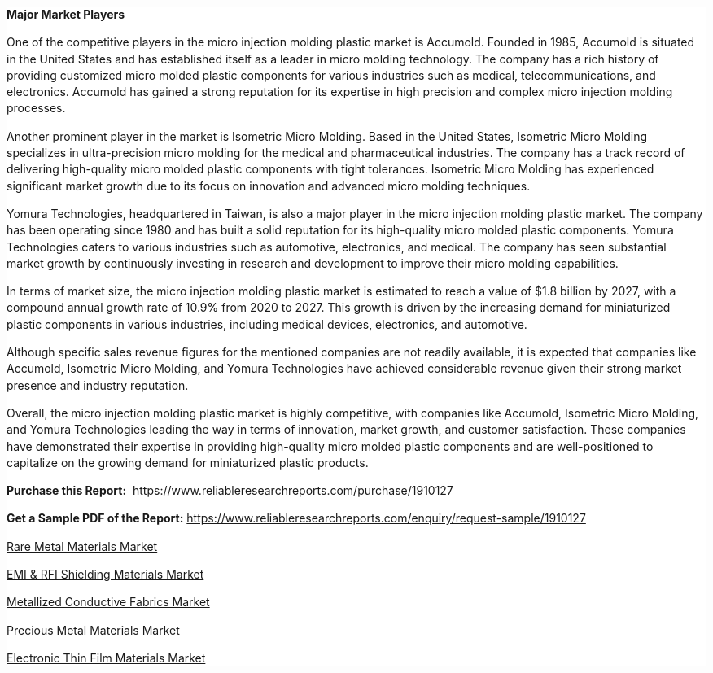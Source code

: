 <p><strong>Major Market Players</strong></p>
<p><p>One of the competitive players in the micro injection molding plastic market is Accumold. Founded in 1985, Accumold is situated in the United States and has established itself as a leader in micro molding technology. The company has a rich history of providing customized micro molded plastic components for various industries such as medical, telecommunications, and electronics. Accumold has gained a strong reputation for its expertise in high precision and complex micro injection molding processes.</p><p>Another prominent player in the market is Isometric Micro Molding. Based in the United States, Isometric Micro Molding specializes in ultra-precision micro molding for the medical and pharmaceutical industries. The company has a track record of delivering high-quality micro molded plastic components with tight tolerances. Isometric Micro Molding has experienced significant market growth due to its focus on innovation and advanced micro molding techniques.</p><p>Yomura Technologies, headquartered in Taiwan, is also a major player in the micro injection molding plastic market. The company has been operating since 1980 and has built a solid reputation for its high-quality micro molded plastic components. Yomura Technologies caters to various industries such as automotive, electronics, and medical. The company has seen substantial market growth by continuously investing in research and development to improve their micro molding capabilities.</p><p>In terms of market size, the micro injection molding plastic market is estimated to reach a value of $1.8 billion by 2027, with a compound annual growth rate of 10.9% from 2020 to 2027. This growth is driven by the increasing demand for miniaturized plastic components in various industries, including medical devices, electronics, and automotive.</p><p>Although specific sales revenue figures for the mentioned companies are not readily available, it is expected that companies like Accumold, Isometric Micro Molding, and Yomura Technologies have achieved considerable revenue given their strong market presence and industry reputation.</p><p>Overall, the micro injection molding plastic market is highly competitive, with companies like Accumold, Isometric Micro Molding, and Yomura Technologies leading the way in terms of innovation, market growth, and customer satisfaction. These companies have demonstrated their expertise in providing high-quality micro molded plastic components and are well-positioned to capitalize on the growing demand for miniaturized plastic products.</p></p>
<p><strong>Purchase this Report:</strong>&nbsp;&nbsp;<a href="https://www.reliableresearchreports.com/purchase/1910127">https://www.reliableresearchreports.com/purchase/1910127</a></p>
<p></p>
<p><strong>Get a Sample PDF of the Report:</strong>&nbsp;<a href="https://www.reliableresearchreports.com/enquiry/request-sample/1910127">https://www.reliableresearchreports.com/enquiry/request-sample/1910127</a></p>
<p><p><a href="https://github.com/YashRP12/Market-Research-Report-List-2/blob/main/rare-metal-materials-market.md">Rare Metal Materials Market</a></p><p><a href="https://github.com/Chiragrp24/Market-Research-Report-List-2/blob/main/emi-rfi-shielding-materials-market.md">EMI & RFI Shielding Materials Market</a></p><p><a href="https://github.com/Chiragrp23/Market-Research-Report-List-2/blob/main/metallized-conductive-fabrics-market.md">Metallized Conductive Fabrics Market</a></p><p><a href="https://github.com/santosh758595/Market-Research-Report-List-2/blob/main/precious-metal-materials-market.md">Precious Metal Materials Market</a></p><p><a href="https://github.com/Chiragrp25/Market-Research-Report-List-2/blob/main/electronic-thin-film-materials-market.md">Electronic Thin Film Materials Market</a></p></p>